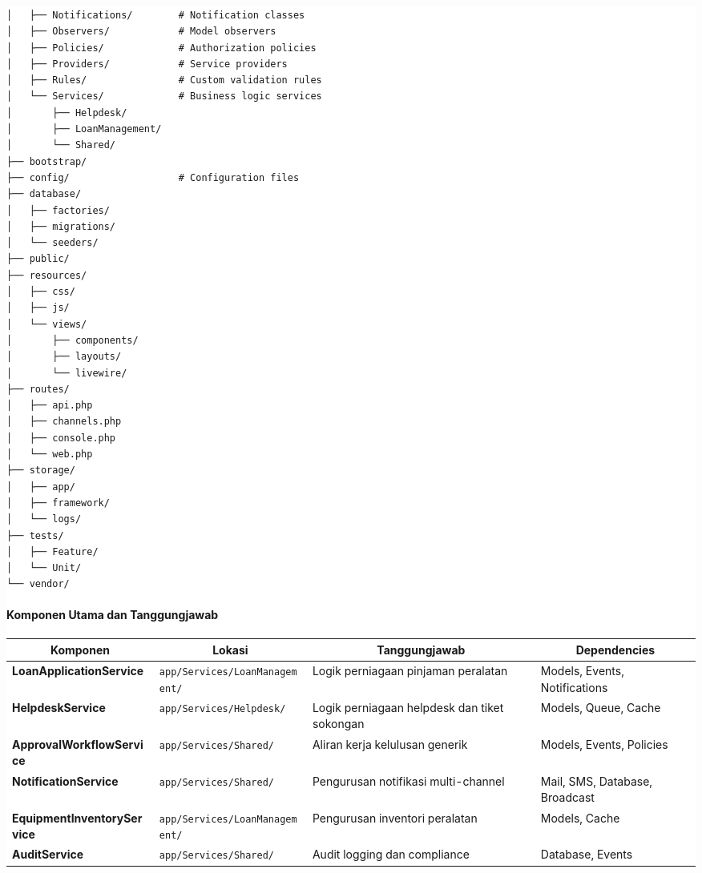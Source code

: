 ```text
│   ├── Notifications/        # Notification classes
│   ├── Observers/            # Model observers
│   ├── Policies/             # Authorization policies
│   ├── Providers/            # Service providers
│   ├── Rules/                # Custom validation rules
│   └── Services/             # Business logic services
│       ├── Helpdesk/
│       ├── LoanManagement/
│       └── Shared/
├── bootstrap/
├── config/                   # Configuration files
├── database/
│   ├── factories/
│   ├── migrations/
│   └── seeders/
├── public/
├── resources/
│   ├── css/
│   ├── js/
│   └── views/
│       ├── components/
│       ├── layouts/
│       └── livewire/
├── routes/
│   ├── api.php
│   ├── channels.php
│   ├── console.php
│   └── web.php
├── storage/
│   ├── app/
│   ├── framework/
│   └── logs/
├── tests/
│   ├── Feature/
│   └── Unit/
└── vendor/
```

#### Komponen Utama dan Tanggungjawab

| Komponen                      | Lokasi                         | Tanggungjawab                                | Dependencies                   |
| ----------------------------- | ------------------------------ | -------------------------------------------- | ------------------------------ |
| **LoanApplicationService**    | `app/Services/LoanManagement/` | Logik perniagaan pinjaman peralatan          | Models, Events, Notifications  |
| **HelpdeskService**           | `app/Services/Helpdesk/`       | Logik perniagaan helpdesk dan tiket sokongan | Models, Queue, Cache           |
| **ApprovalWorkflowService**   | `app/Services/Shared/`         | Aliran kerja kelulusan generik               | Models, Events, Policies       |
| **NotificationService**       | `app/Services/Shared/`         | Pengurusan notifikasi multi-channel          | Mail, SMS, Database, Broadcast |
| **EquipmentInventoryService** | `app/Services/LoanManagement/` | Pengurusan inventori peralatan               | Models, Cache                  |
| **AuditService**              | `app/Services/Shared/`         | Audit logging dan compliance                 | Database, Events               |
